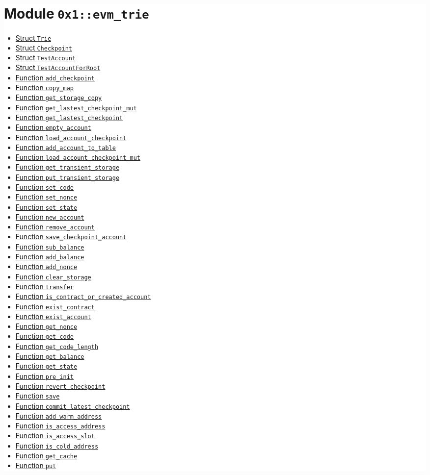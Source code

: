 
<a id="0x1_evm_trie"></a>

# Module `0x1::evm_trie`



-  [Struct `Trie`](#0x1_evm_trie_Trie)
-  [Struct `Checkpoint`](#0x1_evm_trie_Checkpoint)
-  [Struct `TestAccount`](#0x1_evm_trie_TestAccount)
-  [Struct `TestAccountForRoot`](#0x1_evm_trie_TestAccountForRoot)
-  [Function `add_checkpoint`](#0x1_evm_trie_add_checkpoint)
-  [Function `copy_map`](#0x1_evm_trie_copy_map)
-  [Function `get_storage_copy`](#0x1_evm_trie_get_storage_copy)
-  [Function `get_lastest_checkpoint_mut`](#0x1_evm_trie_get_lastest_checkpoint_mut)
-  [Function `get_lastest_checkpoint`](#0x1_evm_trie_get_lastest_checkpoint)
-  [Function `empty_account`](#0x1_evm_trie_empty_account)
-  [Function `load_account_checkpoint`](#0x1_evm_trie_load_account_checkpoint)
-  [Function `add_account_to_table`](#0x1_evm_trie_add_account_to_table)
-  [Function `load_account_checkpoint_mut`](#0x1_evm_trie_load_account_checkpoint_mut)
-  [Function `get_transient_storage`](#0x1_evm_trie_get_transient_storage)
-  [Function `put_transient_storage`](#0x1_evm_trie_put_transient_storage)
-  [Function `set_code`](#0x1_evm_trie_set_code)
-  [Function `set_nonce`](#0x1_evm_trie_set_nonce)
-  [Function `set_state`](#0x1_evm_trie_set_state)
-  [Function `new_account`](#0x1_evm_trie_new_account)
-  [Function `remove_account`](#0x1_evm_trie_remove_account)
-  [Function `save_checkpoint_account`](#0x1_evm_trie_save_checkpoint_account)
-  [Function `sub_balance`](#0x1_evm_trie_sub_balance)
-  [Function `add_balance`](#0x1_evm_trie_add_balance)
-  [Function `add_nonce`](#0x1_evm_trie_add_nonce)
-  [Function `clear_storage`](#0x1_evm_trie_clear_storage)
-  [Function `transfer`](#0x1_evm_trie_transfer)
-  [Function `is_contract_or_created_account`](#0x1_evm_trie_is_contract_or_created_account)
-  [Function `exist_contract`](#0x1_evm_trie_exist_contract)
-  [Function `exist_account`](#0x1_evm_trie_exist_account)
-  [Function `get_nonce`](#0x1_evm_trie_get_nonce)
-  [Function `get_code`](#0x1_evm_trie_get_code)
-  [Function `get_code_length`](#0x1_evm_trie_get_code_length)
-  [Function `get_balance`](#0x1_evm_trie_get_balance)
-  [Function `get_state`](#0x1_evm_trie_get_state)
-  [Function `pre_init`](#0x1_evm_trie_pre_init)
-  [Function `revert_checkpoint`](#0x1_evm_trie_revert_checkpoint)
-  [Function `save`](#0x1_evm_trie_save)
-  [Function `commit_latest_checkpoint`](#0x1_evm_trie_commit_latest_checkpoint)
-  [Function `add_warm_address`](#0x1_evm_trie_add_warm_address)
-  [Function `is_access_address`](#0x1_evm_trie_is_access_address)
-  [Function `is_access_slot`](#0x1_evm_trie_is_access_slot)
-  [Function `is_cold_address`](#0x1_evm_trie_is_cold_address)
-  [Function `get_cache`](#0x1_evm_trie_get_cache)
-  [Function `put`](#0x1_evm_trie_put)
